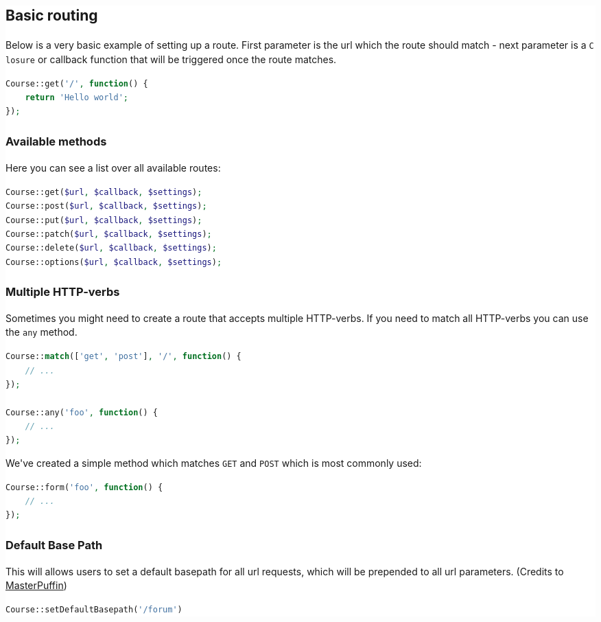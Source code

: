 ## Basic routing

Below is a very basic example of setting up a route. First parameter is the url which the route should match - next parameter is a `Closure` or callback function that will be triggered once the route matches.

```php
Course::get('/', function() {
    return 'Hello world';
});
```

### Available methods

Here you can see a list over all available routes:

```php
Course::get($url, $callback, $settings);
Course::post($url, $callback, $settings);
Course::put($url, $callback, $settings);
Course::patch($url, $callback, $settings);
Course::delete($url, $callback, $settings);
Course::options($url, $callback, $settings);
```

### Multiple HTTP-verbs

Sometimes you might need to create a route that accepts multiple HTTP-verbs. If you need to match all HTTP-verbs you can use the `any` method.

```php
Course::match(['get', 'post'], '/', function() {
    // ...
});

Course::any('foo', function() {
    // ...
});
```

We've created a simple method which matches `GET` and `POST` which is most commonly used:

```php
Course::form('foo', function() {
    // ...
});
```

### Default Base Path

This will allows users to set a default basepath for all url requests, which will be prepended to all url parameters. (Credits to [MasterPuffin](https://github.com/MasterPuffin))

```php
Course::setDefaultBasepath('/forum')
```
